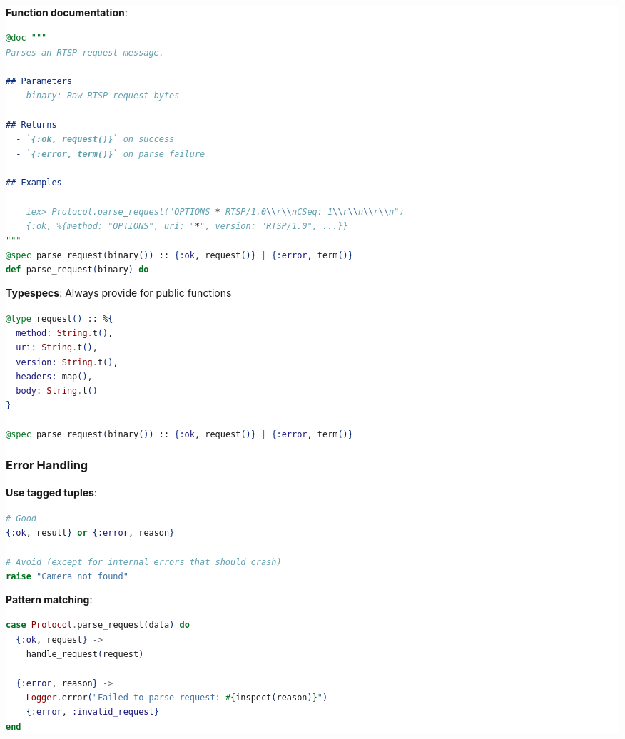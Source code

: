 **Function documentation**:
```elixir
@doc """
Parses an RTSP request message.

## Parameters
  - binary: Raw RTSP request bytes

## Returns
  - `{:ok, request()}` on success
  - `{:error, term()}` on parse failure

## Examples

    iex> Protocol.parse_request("OPTIONS * RTSP/1.0\\r\\nCSeq: 1\\r\\n\\r\\n")
    {:ok, %{method: "OPTIONS", uri: "*", version: "RTSP/1.0", ...}}
"""
@spec parse_request(binary()) :: {:ok, request()} | {:error, term()}
def parse_request(binary) do
```

**Typespecs**: Always provide for public functions
```elixir
@type request() :: %{
  method: String.t(),
  uri: String.t(),
  version: String.t(),
  headers: map(),
  body: String.t()
}

@spec parse_request(binary()) :: {:ok, request()} | {:error, term()}
```

### Error Handling

**Use tagged tuples**:
```elixir
# Good
{:ok, result} or {:error, reason}

# Avoid (except for internal errors that should crash)
raise "Camera not found"
```

**Pattern matching**:
```elixir
case Protocol.parse_request(data) do
  {:ok, request} ->
    handle_request(request)

  {:error, reason} ->
    Logger.error("Failed to parse request: #{inspect(reason)}")
    {:error, :invalid_request}
end
```

